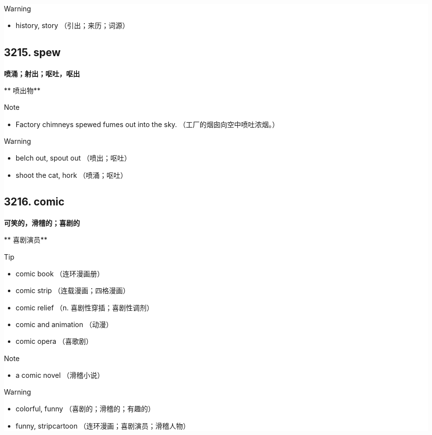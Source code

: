 > [!WARNING]
>
> - history, story （引出；来历；词源）
>

## 3215. spew

**喷涌；射出；呕吐，呕出**

** 喷出物**

> [!NOTE]
>
> - Factory chimneys spewed fumes out into the sky. （工厂的烟囱向空中喷吐浓烟。）
>

> [!WARNING]
>
> - belch out, spout out （喷出；呕吐）
>
> - shoot the cat, hork （喷涌；呕吐）
>

## 3216. comic

**可笑的，滑稽的；喜剧的**

** 喜剧演员**

> [!TIP]
>
> - comic book （连环漫画册）
>
> - comic strip （连载漫画；四格漫画）
>
> - comic relief （n. 喜剧性穿插；喜剧性调剂）
>
> - comic and animation （动漫）
>
> - comic opera （喜歌剧）
>

> [!NOTE]
>
> - a comic novel （滑稽小说）
>

> [!WARNING]
>
> - colorful, funny （喜剧的；滑稽的；有趣的）
>
> - funny, stripcartoon （连环漫画；喜剧演员；滑稽人物）
>
